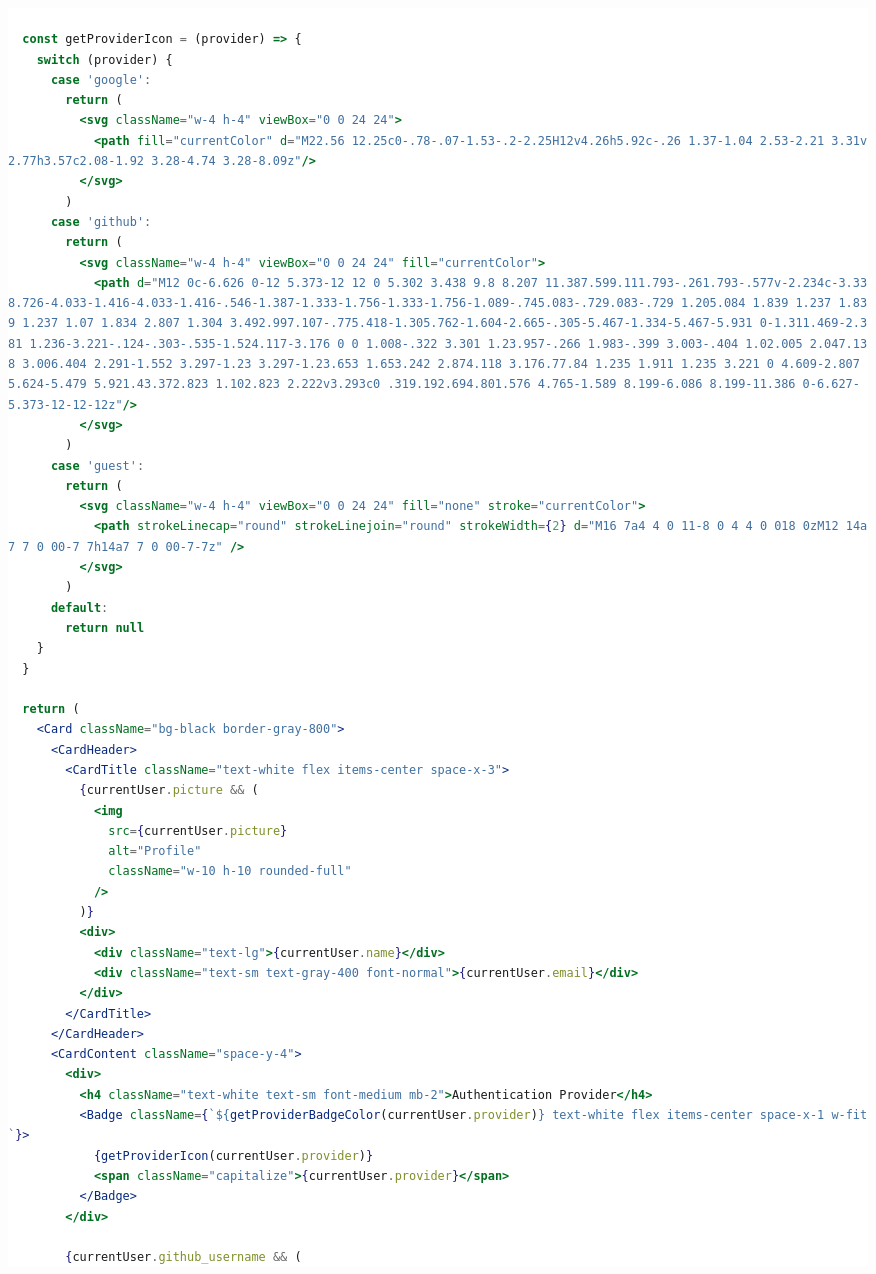 ```jsx

  const getProviderIcon = (provider) => {
    switch (provider) {
      case 'google':
        return (
          <svg className="w-4 h-4" viewBox="0 0 24 24">
            <path fill="currentColor" d="M22.56 12.25c0-.78-.07-1.53-.2-2.25H12v4.26h5.92c-.26 1.37-1.04 2.53-2.21 3.31v2.77h3.57c2.08-1.92 3.28-4.74 3.28-8.09z"/>
          </svg>
        )
      case 'github':
        return (
          <svg className="w-4 h-4" viewBox="0 0 24 24" fill="currentColor">
            <path d="M12 0c-6.626 0-12 5.373-12 12 0 5.302 3.438 9.8 8.207 11.387.599.111.793-.261.793-.577v-2.234c-3.338.726-4.033-1.416-4.033-1.416-.546-1.387-1.333-1.756-1.333-1.756-1.089-.745.083-.729.083-.729 1.205.084 1.839 1.237 1.839 1.237 1.07 1.834 2.807 1.304 3.492.997.107-.775.418-1.305.762-1.604-2.665-.305-5.467-1.334-5.467-5.931 0-1.311.469-2.381 1.236-3.221-.124-.303-.535-1.524.117-3.176 0 0 1.008-.322 3.301 1.23.957-.266 1.983-.399 3.003-.404 1.02.005 2.047.138 3.006.404 2.291-1.552 3.297-1.23 3.297-1.23.653 1.653.242 2.874.118 3.176.77.84 1.235 1.911 1.235 3.221 0 4.609-2.807 5.624-5.479 5.921.43.372.823 1.102.823 2.222v3.293c0 .319.192.694.801.576 4.765-1.589 8.199-6.086 8.199-11.386 0-6.627-5.373-12-12-12z"/>
          </svg>
        )
      case 'guest':
        return (
          <svg className="w-4 h-4" viewBox="0 0 24 24" fill="none" stroke="currentColor">
            <path strokeLinecap="round" strokeLinejoin="round" strokeWidth={2} d="M16 7a4 4 0 11-8 0 4 4 0 018 0zM12 14a7 7 0 00-7 7h14a7 7 0 00-7-7z" />
          </svg>
        )
      default:
        return null
    }
  }

  return (
    <Card className="bg-black border-gray-800">
      <CardHeader>
        <CardTitle className="text-white flex items-center space-x-3">
          {currentUser.picture && (
            <img 
              src={currentUser.picture} 
              alt="Profile" 
              className="w-10 h-10 rounded-full"
            />
          )}
          <div>
            <div className="text-lg">{currentUser.name}</div>
            <div className="text-sm text-gray-400 font-normal">{currentUser.email}</div>
          </div>
        </CardTitle>
      </CardHeader>
      <CardContent className="space-y-4">
        <div>
          <h4 className="text-white text-sm font-medium mb-2">Authentication Provider</h4>
          <Badge className={`${getProviderBadgeColor(currentUser.provider)} text-white flex items-center space-x-1 w-fit`}>
            {getProviderIcon(currentUser.provider)}
            <span className="capitalize">{currentUser.provider}</span>
          </Badge>
        </div>
        
        {currentUser.github_username && (
```